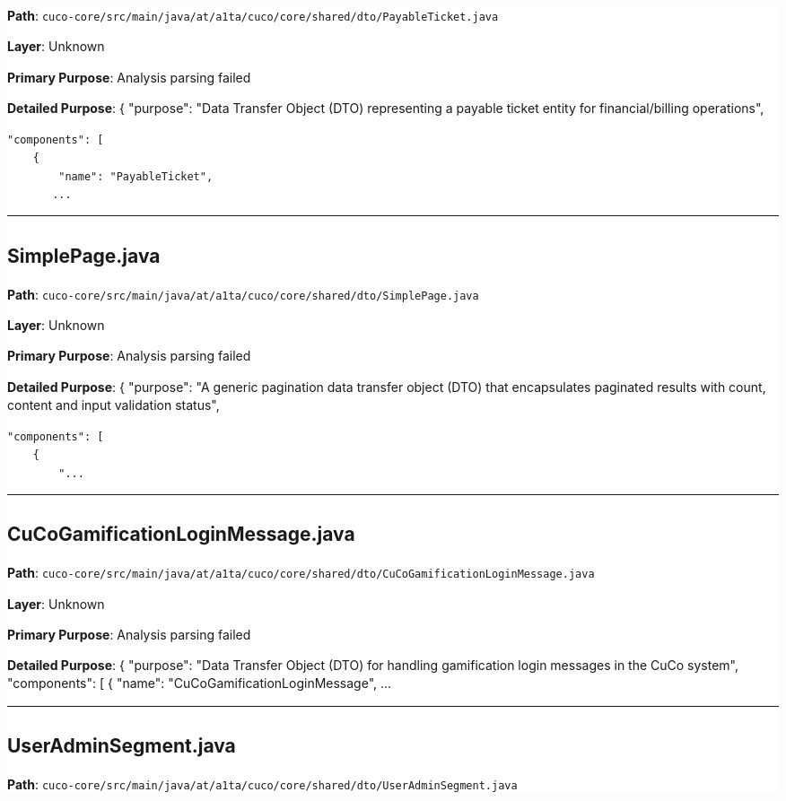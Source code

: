 **Path**: `cuco-core/src/main/java/at/a1ta/cuco/core/shared/dto/PayableTicket.java`

**Layer**: Unknown

**Primary Purpose**: Analysis parsing failed

**Detailed Purpose**: {
    "purpose": "Data Transfer Object (DTO) representing a payable ticket entity for financial/billing operations",
    
    "components": [
        {
            "name": "PayableTicket",
           ...

---

## SimplePage.java

**Path**: `cuco-core/src/main/java/at/a1ta/cuco/core/shared/dto/SimplePage.java`

**Layer**: Unknown

**Primary Purpose**: Analysis parsing failed

**Detailed Purpose**: {
    "purpose": "A generic pagination data transfer object (DTO) that encapsulates paginated results with count, content and input validation status",
    
    "components": [
        {
            "...

---

## CuCoGamificationLoginMessage.java

**Path**: `cuco-core/src/main/java/at/a1ta/cuco/core/shared/dto/CuCoGamificationLoginMessage.java`

**Layer**: Unknown

**Primary Purpose**: Analysis parsing failed

**Detailed Purpose**: {
    "purpose": "Data Transfer Object (DTO) for handling gamification login messages in the CuCo system",
    "components": [
        {
            "name": "CuCoGamificationLoginMessage",
           ...

---

## UserAdminSegment.java

**Path**: `cuco-core/src/main/java/at/a1ta/cuco/core/shared/dto/UserAdminSegment.java`
